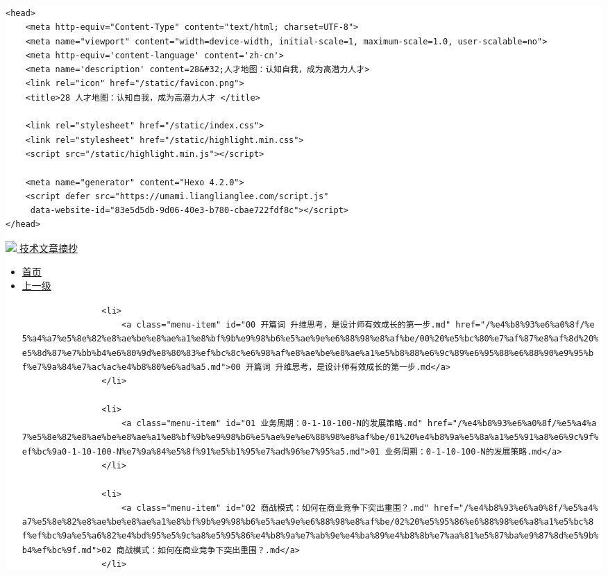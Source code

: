 <!DOCTYPE html>
<html xmlns="http://www.w3.org/1999/xhtml">

<head>

    <head>
        <meta http-equiv="Content-Type" content="text/html; charset=UTF-8">
        <meta name="viewport" content="width=device-width, initial-scale=1, maximum-scale=1.0, user-scalable=no">
        <meta http-equiv='content-language' content='zh-cn'>
        <meta name='description' content=28&#32;人才地图：认知自我，成为高潜力人才>
        <link rel="icon" href="/static/favicon.png">
        <title>28 人才地图：认知自我，成为高潜力人才 </title>
        
        <link rel="stylesheet" href="/static/index.css">
        <link rel="stylesheet" href="/static/highlight.min.css">
        <script src="/static/highlight.min.js"></script>
        
        <meta name="generator" content="Hexo 4.2.0">
        <script defer src="https://umami.lianglianglee.com/script.js"
         data-website-id="83e5d5db-9d06-40e3-b780-cbae722fdf8c"></script>
    </head>

<body>
    <div class="book-container">
        <div class="book-sidebar">
            <div class="book-brand">
                <a href="/">
                    <img src="/static/favicon.png">
                    <span>技术文章摘抄</span>
                </a>
            </div>
            <div class="book-menu uncollapsible">
                <ul class="uncollapsible">
                    <li><a href="/" class="current-tab">首页</a></li>
                    <li><a href="../">上一级</a></li>
                </ul>
                <ul class="uncollapsible">
                    
                    <li>
                        <a class="menu-item" id="00 开篇词 升维思考，是设计师有效成长的第一步.md" href="/%e4%b8%93%e6%a0%8f/%e5%a4%a7%e5%8e%82%e8%ae%be%e8%ae%a1%e8%bf%9b%e9%98%b6%e5%ae%9e%e6%88%98%e8%af%be/00%20%e5%bc%80%e7%af%87%e8%af%8d%20%e5%8d%87%e7%bb%b4%e6%80%9d%e8%80%83%ef%bc%8c%e6%98%af%e8%ae%be%e8%ae%a1%e5%b8%88%e6%9c%89%e6%95%88%e6%88%90%e9%95%bf%e7%9a%84%e7%ac%ac%e4%b8%80%e6%ad%a5.md">00 开篇词 升维思考，是设计师有效成长的第一步.md</a>
                    </li>
                    
                    <li>
                        <a class="menu-item" id="01 业务周期：0-1-10-100-N的发展策略.md" href="/%e4%b8%93%e6%a0%8f/%e5%a4%a7%e5%8e%82%e8%ae%be%e8%ae%a1%e8%bf%9b%e9%98%b6%e5%ae%9e%e6%88%98%e8%af%be/01%20%e4%b8%9a%e5%8a%a1%e5%91%a8%e6%9c%9f%ef%bc%9a0-1-10-100-N%e7%9a%84%e5%8f%91%e5%b1%95%e7%ad%96%e7%95%a5.md">01 业务周期：0-1-10-100-N的发展策略.md</a>
                    </li>
                    
                    <li>
                        <a class="menu-item" id="02 商战模式：如何在商业竞争下突出重围？.md" href="/%e4%b8%93%e6%a0%8f/%e5%a4%a7%e5%8e%82%e8%ae%be%e8%ae%a1%e8%bf%9b%e9%98%b6%e5%ae%9e%e6%88%98%e8%af%be/02%20%e5%95%86%e6%88%98%e6%a8%a1%e5%bc%8f%ef%bc%9a%e5%a6%82%e4%bd%95%e5%9c%a8%e5%95%86%e4%b8%9a%e7%ab%9e%e4%ba%89%e4%b8%8b%e7%aa%81%e5%87%ba%e9%87%8d%e5%9b%b4%ef%bc%9f.md">02 商战模式：如何在商业竞争下突出重围？.md</a>
                    </li>
                    